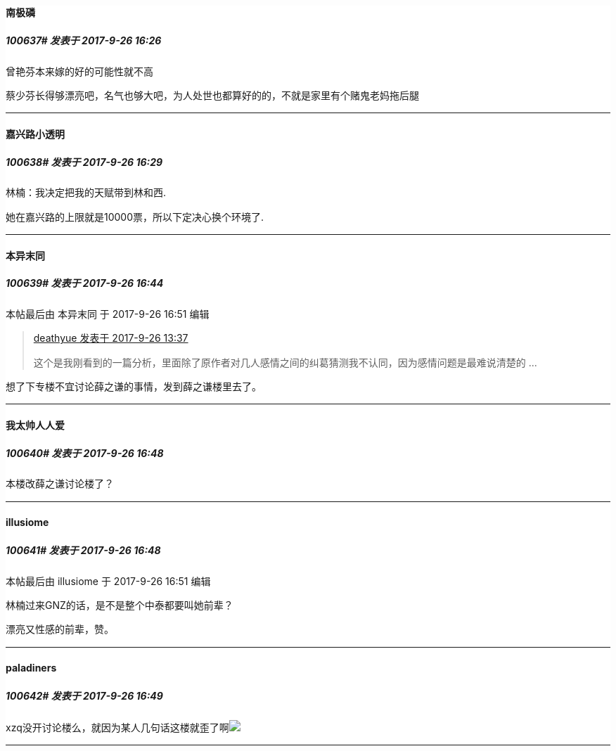 ####  南极磷  
##### 100637#       发表于 2017-9-26 16:26

曾艳芬本来嫁的好的可能性就不高

蔡少芬长得够漂亮吧，名气也够大吧，为人处世也都算好的的，不就是家里有个赌鬼老妈拖后腿

*****

####  嘉兴路小透明  
##### 100638#       发表于 2017-9-26 16:29

林楠：我决定把我的天赋带到林和西.

她在嘉兴路的上限就是10000票，所以下定决心换个环境了.

*****

####  本异末同  
##### 100639#       发表于 2017-9-26 16:44

 本帖最后由 本异末同 于 2017-9-26 16:51 编辑 
<blockquote><a href="httphttps://bbs.saraba1st.com/2b/forum.php?mod=redirect&amp;goto=findpost&amp;pid=37315804&amp;ptid=1105387" target="_blank">deathyue 发表于 2017-9-26 13:37</a>

这个是我刚看到的一篇分析，里面除了原作者对几人感情之间的纠葛猜测我不认同，因为感情问题是最难说清楚的 ...</blockquote>
想了下专楼不宜讨论薛之谦的事情，发到薛之谦楼里去了。

*****

####  我太帅人人爱  
##### 100640#       发表于 2017-9-26 16:48

本楼改薛之谦讨论楼了？

*****

####  illusiome  
##### 100641#       发表于 2017-9-26 16:48

 本帖最后由 illusiome 于 2017-9-26 16:51 编辑 

林楠过来GNZ的话，是不是整个中泰都要叫她前辈？

漂亮又性感的前辈，赞。

*****

####  paladiners  
##### 100642#       发表于 2017-9-26 16:49

xzq没开讨论楼么，就因为某人几句话这楼就歪了啊<img src="https://static.saraba1st.com/image/smiley/face2017/001.png" referrerpolicy="no-referrer">

*****
